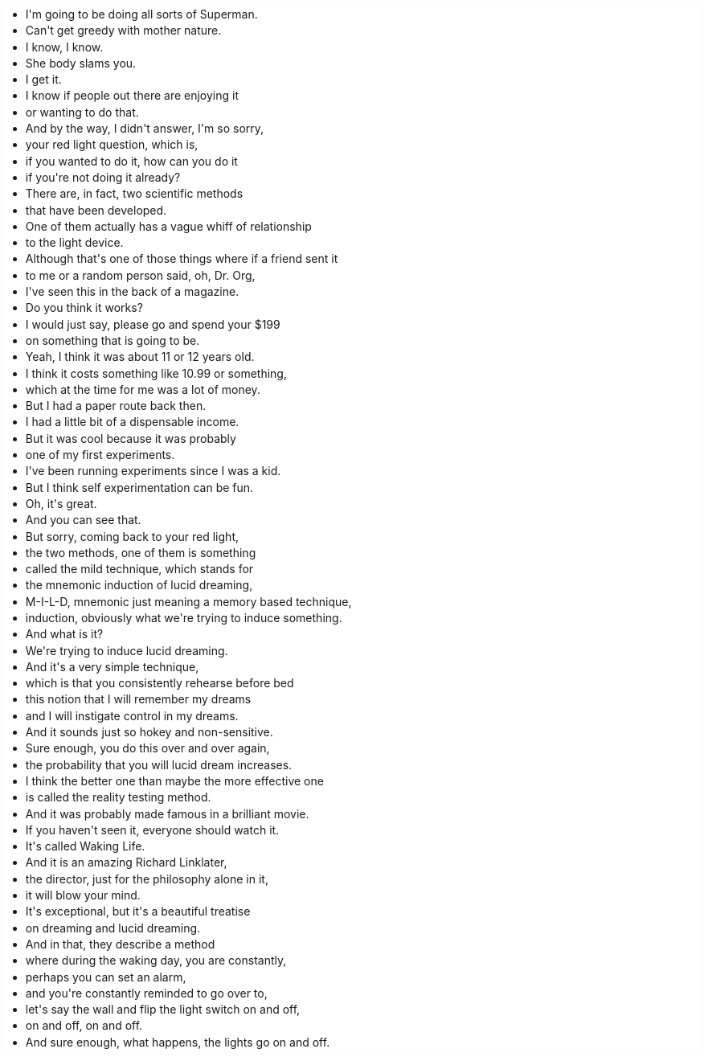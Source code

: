 *  I'm going to be doing all sorts of Superman.
*  Can't get greedy with mother nature.
*  I know, I know.
*  She body slams you.
*  I get it.
*  I know if people out there are enjoying it
*  or wanting to do that.
*  And by the way, I didn't answer, I'm so sorry,
*  your red light question, which is,
*  if you wanted to do it, how can you do it
*  if you're not doing it already?
*  There are, in fact, two scientific methods
*  that have been developed.
*  One of them actually has a vague whiff of relationship
*  to the light device.
*  Although that's one of those things where if a friend sent it
*  to me or a random person said, oh, Dr. Org,
*  I've seen this in the back of a magazine.
*  Do you think it works?
*  I would just say, please go and spend your $199
*  on something that is going to be.
*  Yeah, I think it was about 11 or 12 years old.
*  I think it costs something like 10.99 or something,
*  which at the time for me was a lot of money.
*  But I had a paper route back then.
*  I had a little bit of a dispensable income.
*  But it was cool because it was probably
*  one of my first experiments.
*  I've been running experiments since I was a kid.
*  But I think self experimentation can be fun.
*  Oh, it's great.
*  And you can see that.
*  But sorry, coming back to your red light,
*  the two methods, one of them is something
*  called the mild technique, which stands for
*  the mnemonic induction of lucid dreaming,
*  M-I-L-D, mnemonic just meaning a memory based technique,
*  induction, obviously what we're trying to induce something.
*  And what is it?
*  We're trying to induce lucid dreaming.
*  And it's a very simple technique,
*  which is that you consistently rehearse before bed
*  this notion that I will remember my dreams
*  and I will instigate control in my dreams.
*  And it sounds just so hokey and non-sensitive.
*  Sure enough, you do this over and over again,
*  the probability that you will lucid dream increases.
*  I think the better one than maybe the more effective one
*  is called the reality testing method.
*  And it was probably made famous in a brilliant movie.
*  If you haven't seen it, everyone should watch it.
*  It's called Waking Life.
*  And it is an amazing Richard Linklater,
*  the director, just for the philosophy alone in it,
*  it will blow your mind.
*  It's exceptional, but it's a beautiful treatise
*  on dreaming and lucid dreaming.
*  And in that, they describe a method
*  where during the waking day, you are constantly,
*  perhaps you can set an alarm,
*  and you're constantly reminded to go over to,
*  let's say the wall and flip the light switch on and off,
*  on and off, on and off.
*  And sure enough, what happens, the lights go on and off.